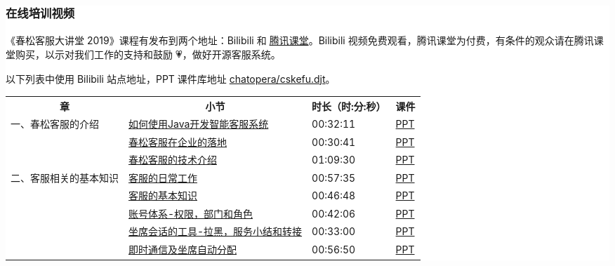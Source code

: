 
### 在线培训视频

《春松客服大讲堂 2019》课程有发布到两个地址：Bilibili 和 [腾讯课堂](https://ke.qq.com/course/464050)。Bilibili 视频免费观看，腾讯课堂为付费，有条件的观众请在腾讯课堂购买，以示对我们工作的支持和鼓励 :heartpulse:，做好开源客服系统。

以下列表中使用 Bilibili 站点地址，PPT 课件库地址 [chatopera/cskefu.djt](https://github.com/chatopera/cskefu.djt)。

<table>
  <tr>
    <th>章</th>
    <th>小节</th>
    <th>时长（时:分:秒）</th>
    <th>课件</th>
  </tr>
  <tr>
    <td rowspan="3">一、春松客服的介绍</td>
    <td><a href="https://www.bilibili.com/video/BV13P4y1V7Jk?p=1">如何使用Java开发智能客服系统</a></td>
    <td>00:32:11</td>
    <td><a href="https://github.com/chatopera/cskefu.djt/raw/main/%E6%98%A5%E6%9D%BE%E5%AE%A2%E6%9C%8D%E5%A4%A7%E8%AE%B2%E5%A0%82_2019/1-1.opencc-in-java.pptx">PPT</a></td>
  </tr>
  <tr>
    <td><a href="https://www.bilibili.com/video/BV13P4y1V7Jk?p=2">春松客服在企业的落地</a></td>
    <td>00:30:41</td>
    <td><a href="https://github.com/chatopera/cskefu.djt/raw/main/%E6%98%A5%E6%9D%BE%E5%AE%A2%E6%9C%8D%E5%A4%A7%E8%AE%B2%E5%A0%82_2019/1-2.quickview-of-cc.pptx">PPT</a></td>
  </tr>
  <tr>
    <td><a href="https://www.bilibili.com/video/BV13P4y1V7Jk?p=3">春松客服的技术介绍</a></td>
    <td>01:09:30</td>
    <td><a href="https://github.com/chatopera/cskefu.djt/raw/main/%E6%98%A5%E6%9D%BE%E5%AE%A2%E6%9C%8D%E5%A4%A7%E8%AE%B2%E5%A0%82_2019/1-3.technologies-overview.pptx">PPT</a></td>
  </tr>
  <tr>
    <td rowspan="7">二、客服相关的基本知识</td>
    <td><a href="https://www.bilibili.com/video/BV1Qr4y1k772?p=1">客服的日常工作</a></td>
    <td>00:57:35</td>
    <td><a href="https://github.com/chatopera/cskefu.djt/raw/main/%E6%98%A5%E6%9D%BE%E5%AE%A2%E6%9C%8D%E5%A4%A7%E8%AE%B2%E5%A0%82_2019/2-1.kefu-daily-job.pptx">PPT</a></td>
  </tr>
  <tr>
    <td><a href="https://www.bilibili.com/video/BV1Qr4y1k772?p=2">客服的基本知识</a></td>
    <td>00:46:48</td>
    <td><a href="https://github.com/chatopera/cskefu.djt/raw/main/%E6%98%A5%E6%9D%BE%E5%AE%A2%E6%9C%8D%E5%A4%A7%E8%AE%B2%E5%A0%82_2019/2-2.kefu-fundamentals.pptx">PPT</a></td>
  </tr>
  <tr>
    <td><a href="https://www.bilibili.com/video/BV1Qr4y1k772?p=3">账号体系-权限，部门和角色</a></td>
    <td>00:42:06</td>
    <td><a href="https://github.com/chatopera/cskefu.djt/raw/main/%E6%98%A5%E6%9D%BE%E5%AE%A2%E6%9C%8D%E5%A4%A7%E8%AE%B2%E5%A0%82_2019/2-3.accout-n-permissions.pptx">PPT</a></td>
  </tr>
  <tr>
    <td><a href="https://www.bilibili.com/video/BV1Qr4y1k772?p=4">坐席会话的工具-拉黑，服务小结和转接</a></td>
    <td>00:33:00</td>
    <td><a href="https://github.com/chatopera/cskefu.djt/raw/main/%E6%98%A5%E6%9D%BE%E5%AE%A2%E6%9C%8D%E5%A4%A7%E8%AE%B2%E5%A0%82_2019/2-4.agent-toolset.pptx">PPT</a></td>
  </tr>
  <tr>
    <td><a href="https://www.bilibili.com/video/BV1Qr4y1k772?p=5">即时通信及坐席自动分配</a></td>
    <td>00:56:50</td>
    <td><a href="https://github.com/chatopera/cskefu.djt/raw/main/%E6%98%A5%E6%9D%BE%E5%AE%A2%E6%9C%8D%E5%A4%A7%E8%AE%B2%E5%A0%82_2019/2-5.instant-messaging.pptx">PPT</a></td>
  </tr>